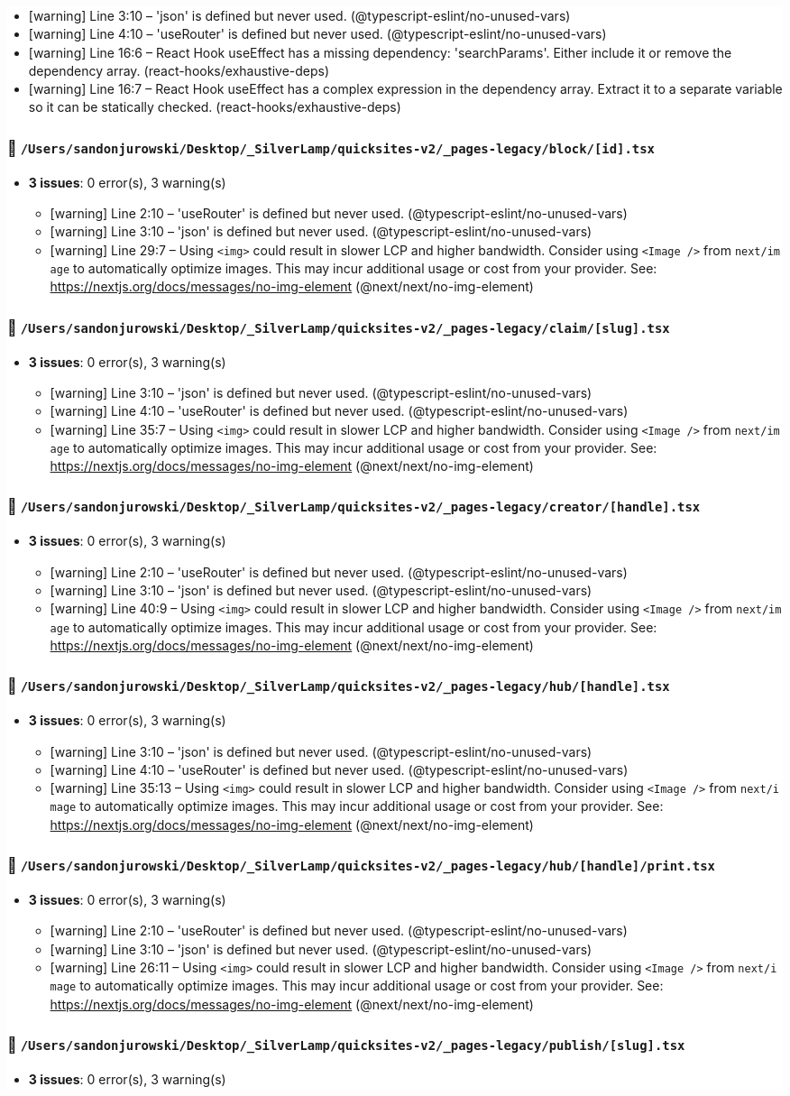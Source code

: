   - [warning] Line 3:10 – 'json' is defined but never used. (@typescript-eslint/no-unused-vars)
  - [warning] Line 4:10 – 'useRouter' is defined but never used. (@typescript-eslint/no-unused-vars)
  - [warning] Line 16:6 – React Hook useEffect has a missing dependency: 'searchParams'. Either include it or remove the dependency array. (react-hooks/exhaustive-deps)
  - [warning] Line 16:7 – React Hook useEffect has a complex expression in the dependency array. Extract it to a separate variable so it can be statically checked. (react-hooks/exhaustive-deps)

### 🔹 `/Users/sandonjurowski/Desktop/_SilverLamp/quicksites-v2/_pages-legacy/block/[id].tsx`
- **3 issues**: 0 error(s), 3 warning(s)

  - [warning] Line 2:10 – 'useRouter' is defined but never used. (@typescript-eslint/no-unused-vars)
  - [warning] Line 3:10 – 'json' is defined but never used. (@typescript-eslint/no-unused-vars)
  - [warning] Line 29:7 – Using `<img>` could result in slower LCP and higher bandwidth. Consider using `<Image />` from `next/image` to automatically optimize images. This may incur additional usage or cost from your provider. See: https://nextjs.org/docs/messages/no-img-element (@next/next/no-img-element)

### 🔹 `/Users/sandonjurowski/Desktop/_SilverLamp/quicksites-v2/_pages-legacy/claim/[slug].tsx`
- **3 issues**: 0 error(s), 3 warning(s)

  - [warning] Line 3:10 – 'json' is defined but never used. (@typescript-eslint/no-unused-vars)
  - [warning] Line 4:10 – 'useRouter' is defined but never used. (@typescript-eslint/no-unused-vars)
  - [warning] Line 35:7 – Using `<img>` could result in slower LCP and higher bandwidth. Consider using `<Image />` from `next/image` to automatically optimize images. This may incur additional usage or cost from your provider. See: https://nextjs.org/docs/messages/no-img-element (@next/next/no-img-element)

### 🔹 `/Users/sandonjurowski/Desktop/_SilverLamp/quicksites-v2/_pages-legacy/creator/[handle].tsx`
- **3 issues**: 0 error(s), 3 warning(s)

  - [warning] Line 2:10 – 'useRouter' is defined but never used. (@typescript-eslint/no-unused-vars)
  - [warning] Line 3:10 – 'json' is defined but never used. (@typescript-eslint/no-unused-vars)
  - [warning] Line 40:9 – Using `<img>` could result in slower LCP and higher bandwidth. Consider using `<Image />` from `next/image` to automatically optimize images. This may incur additional usage or cost from your provider. See: https://nextjs.org/docs/messages/no-img-element (@next/next/no-img-element)

### 🔹 `/Users/sandonjurowski/Desktop/_SilverLamp/quicksites-v2/_pages-legacy/hub/[handle].tsx`
- **3 issues**: 0 error(s), 3 warning(s)

  - [warning] Line 3:10 – 'json' is defined but never used. (@typescript-eslint/no-unused-vars)
  - [warning] Line 4:10 – 'useRouter' is defined but never used. (@typescript-eslint/no-unused-vars)
  - [warning] Line 35:13 – Using `<img>` could result in slower LCP and higher bandwidth. Consider using `<Image />` from `next/image` to automatically optimize images. This may incur additional usage or cost from your provider. See: https://nextjs.org/docs/messages/no-img-element (@next/next/no-img-element)

### 🔹 `/Users/sandonjurowski/Desktop/_SilverLamp/quicksites-v2/_pages-legacy/hub/[handle]/print.tsx`
- **3 issues**: 0 error(s), 3 warning(s)

  - [warning] Line 2:10 – 'useRouter' is defined but never used. (@typescript-eslint/no-unused-vars)
  - [warning] Line 3:10 – 'json' is defined but never used. (@typescript-eslint/no-unused-vars)
  - [warning] Line 26:11 – Using `<img>` could result in slower LCP and higher bandwidth. Consider using `<Image />` from `next/image` to automatically optimize images. This may incur additional usage or cost from your provider. See: https://nextjs.org/docs/messages/no-img-element (@next/next/no-img-element)

### 🔹 `/Users/sandonjurowski/Desktop/_SilverLamp/quicksites-v2/_pages-legacy/publish/[slug].tsx`
- **3 issues**: 0 error(s), 3 warning(s)
